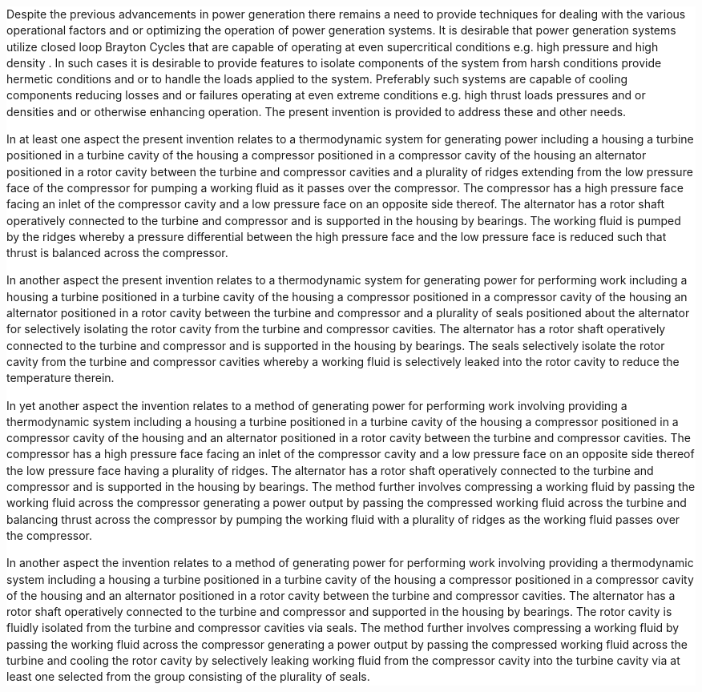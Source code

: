 Despite the previous advancements in power generation there remains a need to provide techniques for dealing with the various operational factors and or optimizing the operation of power generation systems. It is desirable that power generation systems utilize closed loop Brayton Cycles that are capable of operating at even supercritical conditions e.g. high pressure and high density . In such cases it is desirable to provide features to isolate components of the system from harsh conditions provide hermetic conditions and or to handle the loads applied to the system. Preferably such systems are capable of cooling components reducing losses and or failures operating at even extreme conditions e.g. high thrust loads pressures and or densities and or otherwise enhancing operation. The present invention is provided to address these and other needs.

In at least one aspect the present invention relates to a thermodynamic system for generating power including a housing a turbine positioned in a turbine cavity of the housing a compressor positioned in a compressor cavity of the housing an alternator positioned in a rotor cavity between the turbine and compressor cavities and a plurality of ridges extending from the low pressure face of the compressor for pumping a working fluid as it passes over the compressor. The compressor has a high pressure face facing an inlet of the compressor cavity and a low pressure face on an opposite side thereof. The alternator has a rotor shaft operatively connected to the turbine and compressor and is supported in the housing by bearings. The working fluid is pumped by the ridges whereby a pressure differential between the high pressure face and the low pressure face is reduced such that thrust is balanced across the compressor.

In another aspect the present invention relates to a thermodynamic system for generating power for performing work including a housing a turbine positioned in a turbine cavity of the housing a compressor positioned in a compressor cavity of the housing an alternator positioned in a rotor cavity between the turbine and compressor and a plurality of seals positioned about the alternator for selectively isolating the rotor cavity from the turbine and compressor cavities. The alternator has a rotor shaft operatively connected to the turbine and compressor and is supported in the housing by bearings. The seals selectively isolate the rotor cavity from the turbine and compressor cavities whereby a working fluid is selectively leaked into the rotor cavity to reduce the temperature therein.

In yet another aspect the invention relates to a method of generating power for performing work involving providing a thermodynamic system including a housing a turbine positioned in a turbine cavity of the housing a compressor positioned in a compressor cavity of the housing and an alternator positioned in a rotor cavity between the turbine and compressor cavities. The compressor has a high pressure face facing an inlet of the compressor cavity and a low pressure face on an opposite side thereof the low pressure face having a plurality of ridges. The alternator has a rotor shaft operatively connected to the turbine and compressor and is supported in the housing by bearings. The method further involves compressing a working fluid by passing the working fluid across the compressor generating a power output by passing the compressed working fluid across the turbine and balancing thrust across the compressor by pumping the working fluid with a plurality of ridges as the working fluid passes over the compressor.

In another aspect the invention relates to a method of generating power for performing work involving providing a thermodynamic system including a housing a turbine positioned in a turbine cavity of the housing a compressor positioned in a compressor cavity of the housing and an alternator positioned in a rotor cavity between the turbine and compressor cavities. The alternator has a rotor shaft operatively connected to the turbine and compressor and supported in the housing by bearings. The rotor cavity is fluidly isolated from the turbine and compressor cavities via seals. The method further involves compressing a working fluid by passing the working fluid across the compressor generating a power output by passing the compressed working fluid across the turbine and cooling the rotor cavity by selectively leaking working fluid from the compressor cavity into the turbine cavity via at least one selected from the group consisting of the plurality of seals.

